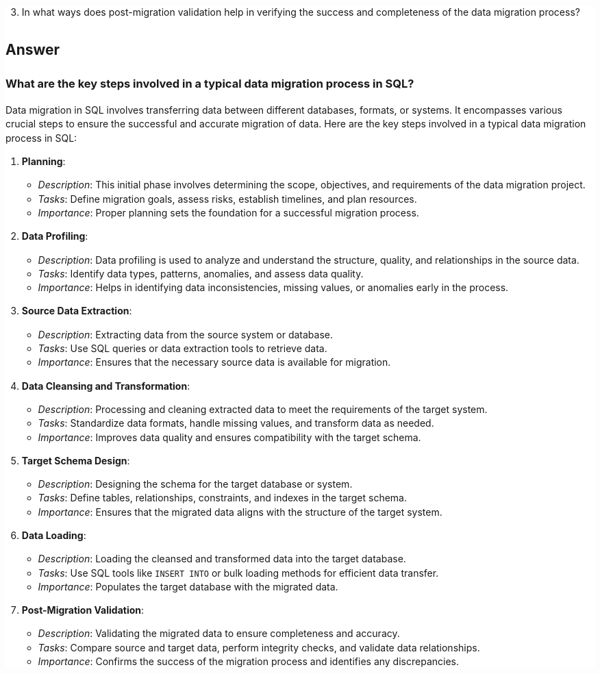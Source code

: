 3. In what ways does post-migration validation help in verifying the success and completeness of the data migration process?





## Answer

### What are the key steps involved in a typical data migration process in SQL?

Data migration in SQL involves transferring data between different databases, formats, or systems. It encompasses various crucial steps to ensure the successful and accurate migration of data. Here are the key steps involved in a typical data migration process in SQL:

1. **Planning**: 
    - *Description*: This initial phase involves determining the scope, objectives, and requirements of the data migration project.
    - *Tasks*: Define migration goals, assess risks, establish timelines, and plan resources.
    - *Importance*: Proper planning sets the foundation for a successful migration process.

2. **Data Profiling**:
    - *Description*: Data profiling is used to analyze and understand the structure, quality, and relationships in the source data.
    - *Tasks*: Identify data types, patterns, anomalies, and assess data quality.
    - *Importance*: Helps in identifying data inconsistencies, missing values, or anomalies early in the process.

3. **Source Data Extraction**:
    - *Description*: Extracting data from the source system or database.
    - *Tasks*: Use SQL queries or data extraction tools to retrieve data.
    - *Importance*: Ensures that the necessary source data is available for migration.

4. **Data Cleansing and Transformation**:
    - *Description*: Processing and cleaning extracted data to meet the requirements of the target system.
    - *Tasks*: Standardize data formats, handle missing values, and transform data as needed.
    - *Importance*: Improves data quality and ensures compatibility with the target schema.

5. **Target Schema Design**:
    - *Description*: Designing the schema for the target database or system.
    - *Tasks*: Define tables, relationships, constraints, and indexes in the target schema.
    - *Importance*: Ensures that the migrated data aligns with the structure of the target system.

6. **Data Loading**:
    - *Description*: Loading the cleansed and transformed data into the target database.
    - *Tasks*: Use SQL tools like `INSERT INTO` or bulk loading methods for efficient data transfer.
    - *Importance*: Populates the target database with the migrated data.

7. **Post-Migration Validation**:
    - *Description*: Validating the migrated data to ensure completeness and accuracy.
    - *Tasks*: Compare source and target data, perform integrity checks, and validate data relationships.
    - *Importance*: Confirms the success of the migration process and identifies any discrepancies.
